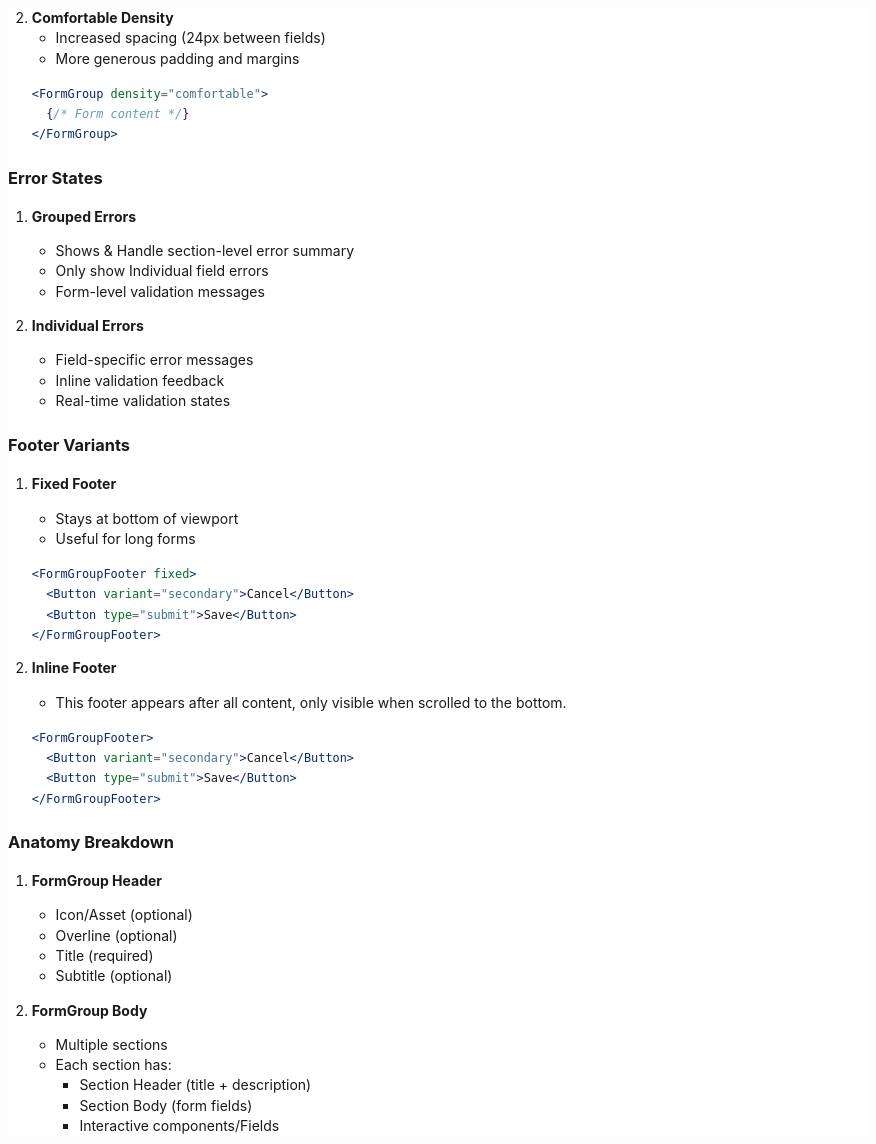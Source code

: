 2. **Comfortable Density**
   - Increased spacing (24px between fields)
   - More generous padding and margins
   ```jsx
   <FormGroup density="comfortable">
     {/* Form content */}
   </FormGroup>
   ```

### Error States
1. **Grouped Errors**
   - Shows & Handle section-level error summary
   - Only show Individual field errors
   - Form-level validation messages

2. **Individual Errors**
   - Field-specific error messages
   - Inline validation feedback
   - Real-time validation states

### Footer Variants
1. **Fixed Footer**
   - Stays at bottom of viewport
   - Useful for long forms
   ```jsx
   <FormGroupFooter fixed>
     <Button variant="secondary">Cancel</Button>
     <Button type="submit">Save</Button>
   </FormGroupFooter>
   ```

2. **Inline Footer**
   - This footer appears after all content, only visible when scrolled to the bottom.
   ```jsx
   <FormGroupFooter>
     <Button variant="secondary">Cancel</Button>
     <Button type="submit">Save</Button>
   </FormGroupFooter>
   ```

### Anatomy Breakdown
1. **FormGroup Header**
   - Icon/Asset (optional)
   - Overline (optional)
   - Title (required)
   - Subtitle (optional)

2. **FormGroup Body**
   - Multiple sections
   - Each section has:
     - Section Header (title + description)
     - Section Body (form fields)
     - Interactive components/Fields
